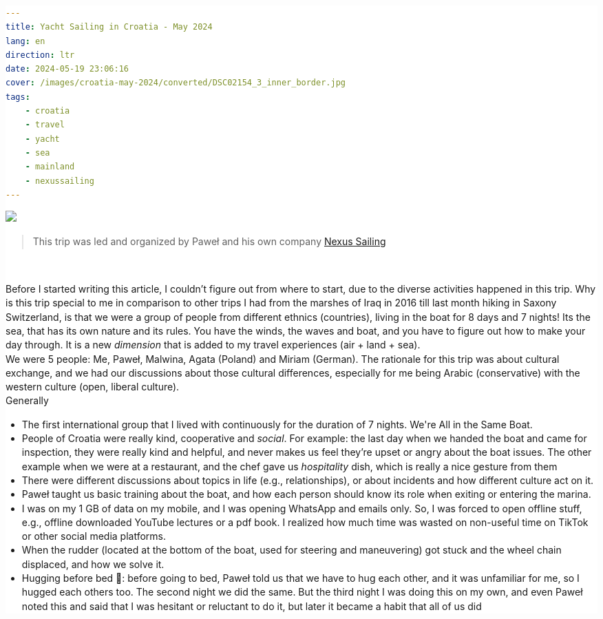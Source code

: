 ```yaml
---
title: Yacht Sailing in Croatia - May 2024
lang: en
direction: ltr
date: 2024-05-19 23:06:16
cover: /images/croatia-may-2024/converted/DSC02154_3_inner_border.jpg
tags:
	- croatia
	- travel
	- yacht
	- sea
	- mainland
	- nexussailing
---
```


<img src="/images/croatia-may-2024/converted/DSC02154_3_inner_border.jpg" loading="lazy" />

> This trip was led and organized by Paweł and his own company [Nexus Sailing](https://www.facebook.com/NexusSailing)

<br>


Before I started writing this article, I couldn’t figure out from where to start, due to the diverse activities happened in this trip. Why is this trip special to me in comparison to other trips I had from the marshes of Iraq in 2016 till last month hiking in Saxony Switzerland, is that we were a group of people from different ethnics (countries), living in the boat for 8 days and 7 nights!
Its the sea, that has its own nature and its rules. You have the winds, the waves and boat, and you have to figure out how to make your day through. It is a new _dimension_ that is added to my travel experiences (air + land + sea).
<br>
We were 5 people: Me, Paweł, Malwina, Agata (Poland) and Miriam (German). The rationale for this trip was about cultural exchange, and we had our discussions about those cultural differences, especially for me being Arabic (conservative) with the western culture (open, liberal culture).
<br>
Generally 
*  The first international group that I lived with continuously for the duration of 7 nights. We're All in the Same Boat.
*  People of Croatia were really kind, cooperative and _social_. For example: the last day when we handed the boat and came for inspection, they were really kind and helpful, and never makes us feel they’re upset or angry about the boat issues. The other example when we were at a restaurant, and the chef gave us _hospitality_ dish, which is really a nice gesture from them
* There were different discussions about topics in life (e.g.,  relationships), or about incidents and how different culture act on it.
* Paweł taught us basic training about the boat, and how each person should know its role when exiting or entering the marina.
* I was on my 1 GB of data on my mobile, and I was opening WhatsApp and emails only. So, I was forced to open offline stuff, e.g., offline downloaded YouTube lectures or a pdf book. I realized how much time was wasted on non-useful time on TikTok or other social media platforms.
* When the rudder (located at the bottom of the boat, used for steering and maneuvering) got stuck and the wheel chain displaced, and how we solve it.
* Hugging before bed 🤗: before going to bed, Paweł told us that we have to hug each other, and it was unfamiliar for me, so I hugged each others too. The second night we did the same. But the third night I was doing this on my own, and even Paweł noted this and said that I was hesitant or reluctant to do it, but later it became a habit that all of us did

